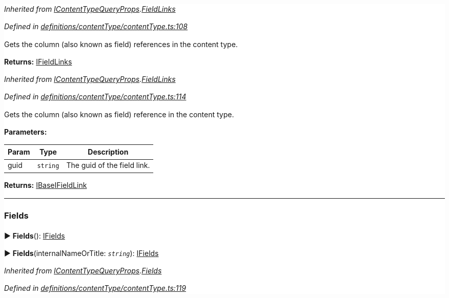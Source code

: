 


*Inherited from [IContentTypeQueryProps](_definitions_contenttype_contenttype_.icontenttypequeryprops.md).[FieldLinks](_definitions_contenttype_contenttype_.icontenttypequeryprops.md#fieldlinks)*

*Defined in [definitions/contentType/contentType.ts:108](https://github.com/gunjandatta/sprest/blob/3de79f1/src/definitions/contentType/contentType.ts#L108)*



Gets the column (also known as field) references in the content type.




**Returns:** [IFieldLinks](_definitions_field_fieldlinks_.ifieldlinks.md)




*Inherited from [IContentTypeQueryProps](_definitions_contenttype_contenttype_.icontenttypequeryprops.md).[FieldLinks](_definitions_contenttype_contenttype_.icontenttypequeryprops.md#fieldlinks)*

*Defined in [definitions/contentType/contentType.ts:114](https://github.com/gunjandatta/sprest/blob/3de79f1/src/definitions/contentType/contentType.ts#L114)*



Gets the column (also known as field) reference in the content type.


**Parameters:**

| Param | Type | Description |
| ------ | ------ | ------ |
| guid | `string`   |  The guid of the field link. |





**Returns:** [IBase](_definitions_lib_base_.ibase.md)[IFieldLink](_definitions_lib_types_.ifieldlink.md)





___

<a id="fields"></a>

###  Fields

► **Fields**(): [IFields](_definitions_field_fields_.ifields.md)

► **Fields**(internalNameOrTitle: *`string`*): [IFields](_definitions_field_fields_.ifields.md)




*Inherited from [IContentTypeQueryProps](_definitions_contenttype_contenttype_.icontenttypequeryprops.md).[Fields](_definitions_contenttype_contenttype_.icontenttypequeryprops.md#fields)*

*Defined in [definitions/contentType/contentType.ts:119](https://github.com/gunjandatta/sprest/blob/3de79f1/src/definitions/contentType/contentType.ts#L119)*
